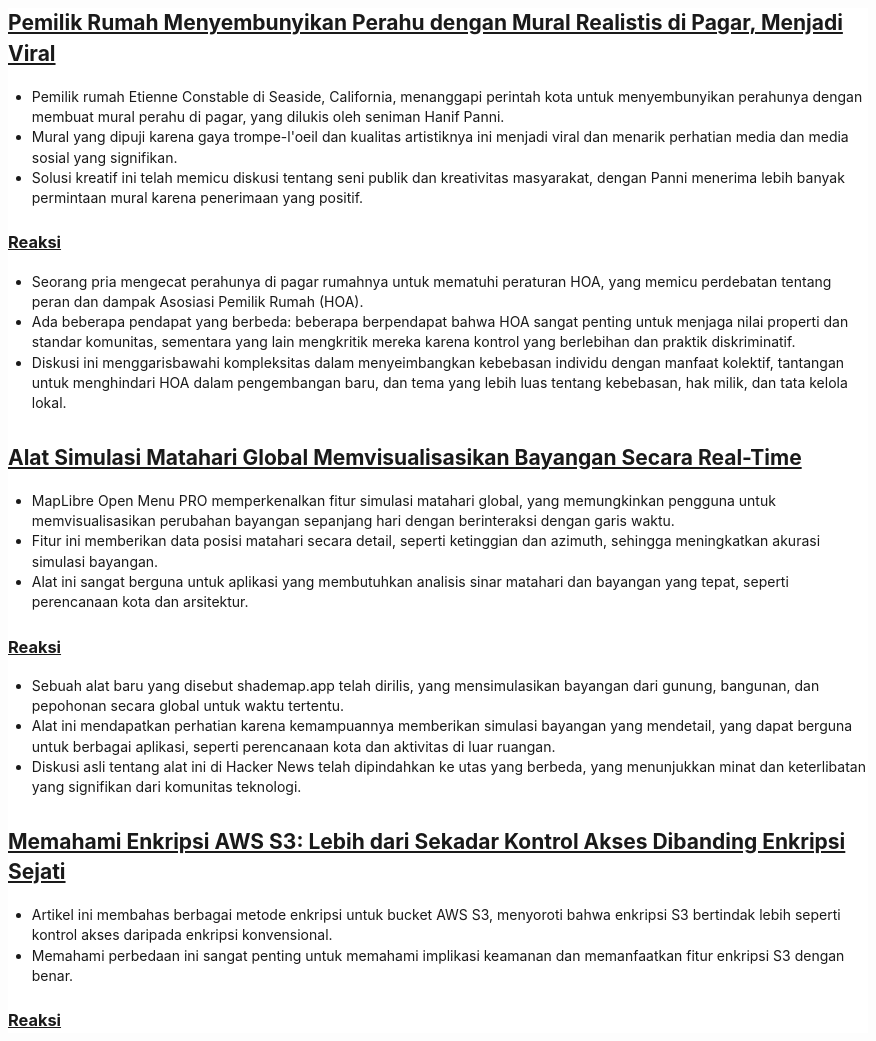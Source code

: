 ## [Pemilik Rumah Menyembunyikan Perahu dengan Mural Realistis di Pagar, Menjadi Viral](https://news.artnet.com/art-world/fence-boat-painting-artist-hanif-panni-2487875)

- Pemilik rumah Etienne Constable di Seaside, California, menanggapi perintah kota untuk menyembunyikan perahunya dengan membuat mural perahu di pagar, yang dilukis oleh seniman Hanif Panni.
- Mural yang dipuji karena gaya trompe-l'oeil dan kualitas artistiknya ini menjadi viral dan menarik perhatian media dan media sosial yang signifikan.
- Solusi kreatif ini telah memicu diskusi tentang seni publik dan kreativitas masyarakat, dengan Panni menerima lebih banyak permintaan mural karena penerimaan yang positif.

### [Reaksi](https://news.ycombinator.com/item?id=40531984)

- Seorang pria mengecat perahunya di pagar rumahnya untuk mematuhi peraturan HOA, yang memicu perdebatan tentang peran dan dampak Asosiasi Pemilik Rumah (HOA).
- Ada beberapa pendapat yang berbeda: beberapa berpendapat bahwa HOA sangat penting untuk menjaga nilai properti dan standar komunitas, sementara yang lain mengkritik mereka karena kontrol yang berlebihan dan praktik diskriminatif.
- Diskusi ini menggarisbawahi kompleksitas dalam menyeimbangkan kebebasan individu dengan manfaat kolektif, tantangan untuk menghindari HOA dalam pengembangan baru, dan tema yang lebih luas tentang kebebasan, hak milik, dan tata kelola lokal.

## [Alat Simulasi Matahari Global Memvisualisasikan Bayangan Secara Real-Time](https://shademap.app)

- MapLibre Open Menu PRO memperkenalkan fitur simulasi matahari global, yang memungkinkan pengguna untuk memvisualisasikan perubahan bayangan sepanjang hari dengan berinteraksi dengan garis waktu.
- Fitur ini memberikan data posisi matahari secara detail, seperti ketinggian dan azimuth, sehingga meningkatkan akurasi simulasi bayangan.
- Alat ini sangat berguna untuk aplikasi yang membutuhkan analisis sinar matahari dan bayangan yang tepat, seperti perencanaan kota dan arsitektur.

### [Reaksi](https://news.ycombinator.com/item?id=40531699)

- Sebuah alat baru yang disebut shademap.app telah dirilis, yang mensimulasikan bayangan dari gunung, bangunan, dan pepohonan secara global untuk waktu tertentu.
- Alat ini mendapatkan perhatian karena kemampuannya memberikan simulasi bayangan yang mendetail, yang dapat berguna untuk berbagai aplikasi, seperti perencanaan kota dan aktivitas di luar ruangan.
- Diskusi asli tentang alat ini di Hacker News telah dipindahkan ke utas yang berbeda, yang menunjukkan minat dan keterlibatan yang signifikan dari komunitas teknologi.

## [Memahami Enkripsi AWS S3: Lebih dari Sekadar Kontrol Akses Dibanding Enkripsi Sejati](https://blog.plerion.com/things-you-wish-you-didnt-need-to-know-about-s3/)

- Artikel ini membahas berbagai metode enkripsi untuk bucket AWS S3, menyoroti bahwa enkripsi S3 bertindak lebih seperti kontrol akses daripada enkripsi konvensional.
- Memahami perbedaan ini sangat penting untuk memahami implikasi keamanan dan memanfaatkan fitur enkripsi S3 dengan benar.

### [Reaksi](https://news.ycombinator.com/item?id=40531301)
